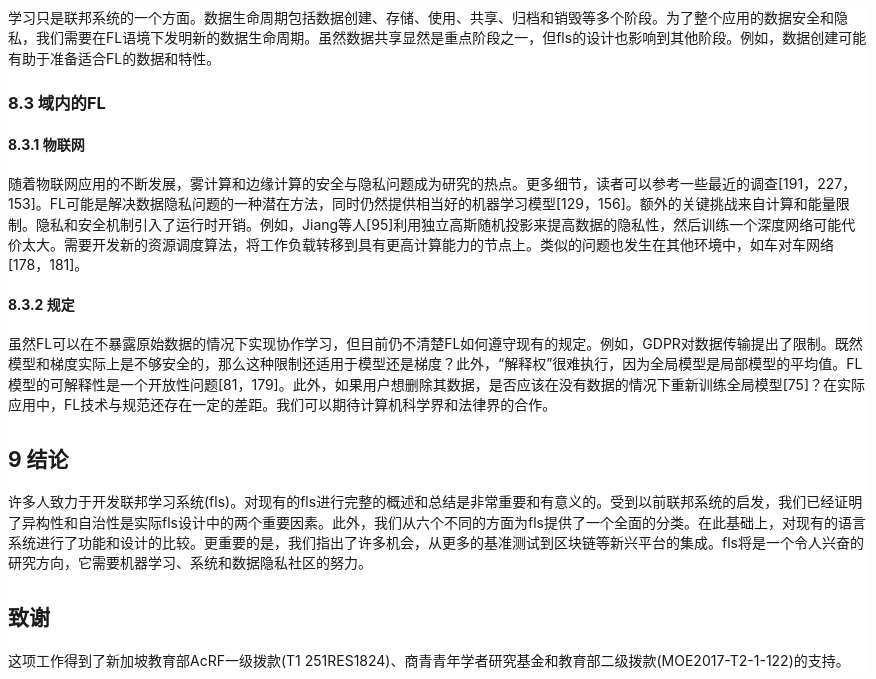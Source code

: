 学习只是联邦系统的一个方面。数据生命周期包括数据创建、存储、使用、共享、归档和销毁等多个阶段。为了整个应用的数据安全和隐私，我们需要在FL语境下发明新的数据生命周期。虽然数据共享显然是重点阶段之一，但fls的设计也影响到其他阶段。例如，数据创建可能有助于准备适合FL的数据和特性。

### 8.3 域内的FL

#### 8.3.1 物联网

随着物联网应用的不断发展，雾计算和边缘计算的安全与隐私问题成为研究的热点。更多细节，读者可以参考一些最近的调查\[191，227，153\]。FL可能是解决数据隐私问题的一种潜在方法，同时仍然提供相当好的机器学习模型\[129，156\]。额外的关键挑战来自计算和能量限制。隐私和安全机制引入了运行时开销。例如，Jiang等人\[95\]利用独立高斯随机投影来提高数据的隐私性，然后训练一个深度网络可能代价太大。需要开发新的资源调度算法，将工作负载转移到具有更高计算能力的节点上。类似的问题也发生在其他环境中，如车对车网络\[178，181\]。

#### 8.3.2 规定

虽然FL可以在不暴露原始数据的情况下实现协作学习，但目前仍不清楚FL如何遵守现有的规定。例如，GDPR对数据传输提出了限制。既然模型和梯度实际上是不够安全的，那么这种限制还适用于模型还是梯度？此外，“解释权”很难执行，因为全局模型是局部模型的平均值。FL模型的可解释性是一个开放性问题\[81，179\]。此外，如果用户想删除其数据，是否应该在没有数据的情况下重新训练全局模型\[75\]？在实际应用中，FL技术与规范还存在一定的差距。我们可以期待计算机科学界和法律界的合作。

## 9 结论

许多人致力于开发联邦学习系统\(fls\)。对现有的fls进行完整的概述和总结是非常重要和有意义的。受到以前联邦系统的启发，我们已经证明了异构性和自治性是实际fls设计中的两个重要因素。此外，我们从六个不同的方面为fls提供了一个全面的分类。在此基础上，对现有的语言系统进行了功能和设计的比较。更重要的是，我们指出了许多机会，从更多的基准测试到区块链等新兴平台的集成。fls将是一个令人兴奋的研究方向，它需要机器学习、系统和数据隐私社区的努力。

## **致谢**

这项工作得到了新加坡教育部AcRF一级拨款\(T1 251RES1824\)、商青青年学者研究基金和教育部二级拨款\(MOE2017-T2-1-122\)的支持。

